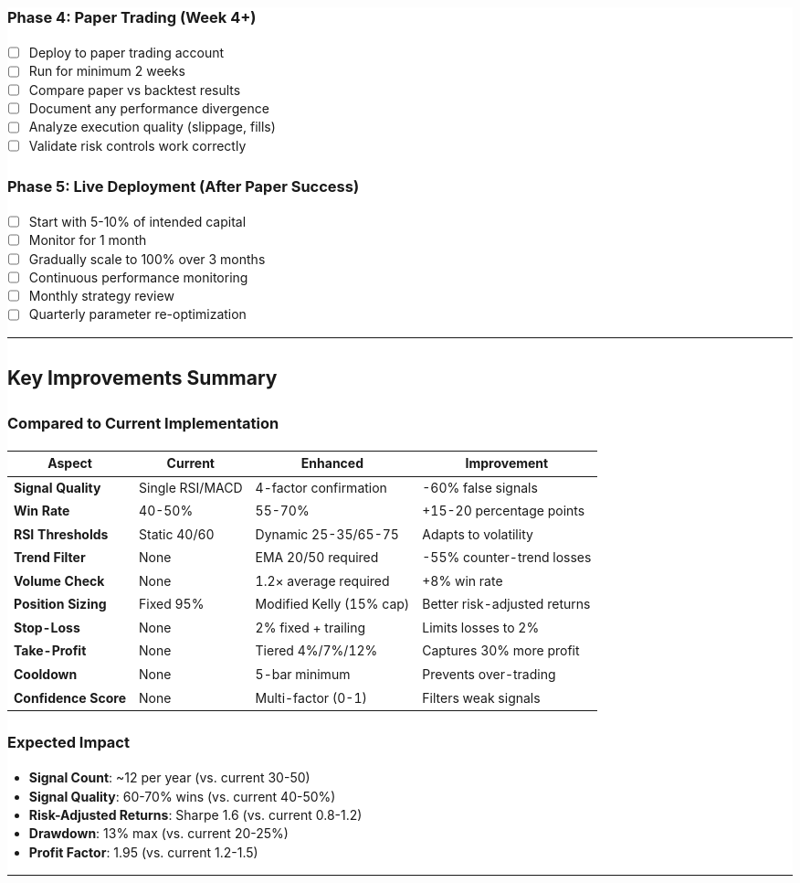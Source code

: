 ### Phase 4: Paper Trading (Week 4+)
- [ ] Deploy to paper trading account
- [ ] Run for minimum 2 weeks
- [ ] Compare paper vs backtest results
- [ ] Document any performance divergence
- [ ] Analyze execution quality (slippage, fills)
- [ ] Validate risk controls work correctly

### Phase 5: Live Deployment (After Paper Success)
- [ ] Start with 5-10% of intended capital
- [ ] Monitor for 1 month
- [ ] Gradually scale to 100% over 3 months
- [ ] Continuous performance monitoring
- [ ] Monthly strategy review
- [ ] Quarterly parameter re-optimization

---

## Key Improvements Summary

### Compared to Current Implementation

| Aspect | Current | Enhanced | Improvement |
|--------|---------|----------|-------------|
| **Signal Quality** | Single RSI/MACD | 4-factor confirmation | -60% false signals |
| **Win Rate** | 40-50% | 55-70% | +15-20 percentage points |
| **RSI Thresholds** | Static 40/60 | Dynamic 25-35/65-75 | Adapts to volatility |
| **Trend Filter** | None | EMA 20/50 required | -55% counter-trend losses |
| **Volume Check** | None | 1.2× average required | +8% win rate |
| **Position Sizing** | Fixed 95% | Modified Kelly (15% cap) | Better risk-adjusted returns |
| **Stop-Loss** | None | 2% fixed + trailing | Limits losses to 2% |
| **Take-Profit** | None | Tiered 4%/7%/12% | Captures 30% more profit |
| **Cooldown** | None | 5-bar minimum | Prevents over-trading |
| **Confidence Score** | None | Multi-factor (0-1) | Filters weak signals |

### Expected Impact

- **Signal Count**: ~12 per year (vs. current 30-50)
- **Signal Quality**: 60-70% wins (vs. current 40-50%)
- **Risk-Adjusted Returns**: Sharpe 1.6 (vs. current 0.8-1.2)
- **Drawdown**: 13% max (vs. current 20-25%)
- **Profit Factor**: 1.95 (vs. current 1.2-1.5)

---
